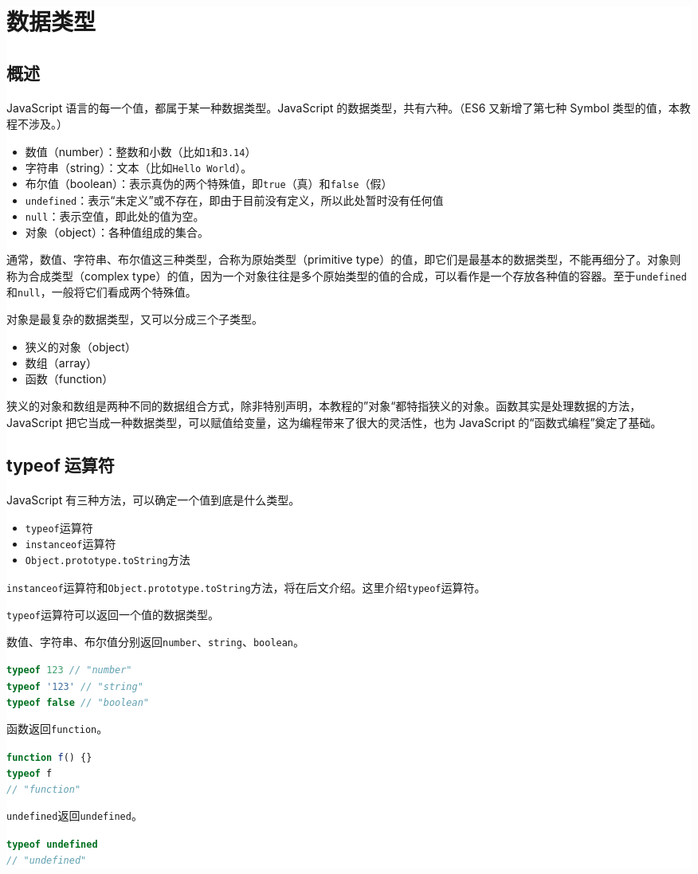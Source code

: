 # 数据类型

## 概述

JavaScript 语言的每一个值，都属于某一种数据类型。JavaScript 的数据类型，共有六种。（ES6 又新增了第七种 Symbol 类型的值，本教程不涉及。）

- 数值（number）：整数和小数（比如`1`和`3.14`）
- 字符串（string）：文本（比如`Hello World`）。
- 布尔值（boolean）：表示真伪的两个特殊值，即`true`（真）和`false`（假）
- `undefined`：表示“未定义”或不存在，即由于目前没有定义，所以此处暂时没有任何值
- `null`：表示空值，即此处的值为空。
- 对象（object）：各种值组成的集合。

通常，数值、字符串、布尔值这三种类型，合称为原始类型（primitive type）的值，即它们是最基本的数据类型，不能再细分了。对象则称为合成类型（complex type）的值，因为一个对象往往是多个原始类型的值的合成，可以看作是一个存放各种值的容器。至于`undefined`和`null`，一般将它们看成两个特殊值。

对象是最复杂的数据类型，又可以分成三个子类型。

- 狭义的对象（object）
- 数组（array）
- 函数（function）

狭义的对象和数组是两种不同的数据组合方式，除非特别声明，本教程的”对象“都特指狭义的对象。函数其实是处理数据的方法，JavaScript 把它当成一种数据类型，可以赋值给变量，这为编程带来了很大的灵活性，也为 JavaScript 的“函数式编程”奠定了基础。

## typeof 运算符

JavaScript 有三种方法，可以确定一个值到底是什么类型。

- `typeof`运算符
- `instanceof`运算符
- `Object.prototype.toString`方法

`instanceof`运算符和`Object.prototype.toString`方法，将在后文介绍。这里介绍`typeof`运算符。

`typeof`运算符可以返回一个值的数据类型。

数值、字符串、布尔值分别返回`number`、`string`、`boolean`。

```javascript
typeof 123 // "number"
typeof '123' // "string"
typeof false // "boolean"
```

函数返回`function`。

```javascript
function f() {}
typeof f
// "function"
```

`undefined`返回`undefined`。

```javascript
typeof undefined
// "undefined"
```
